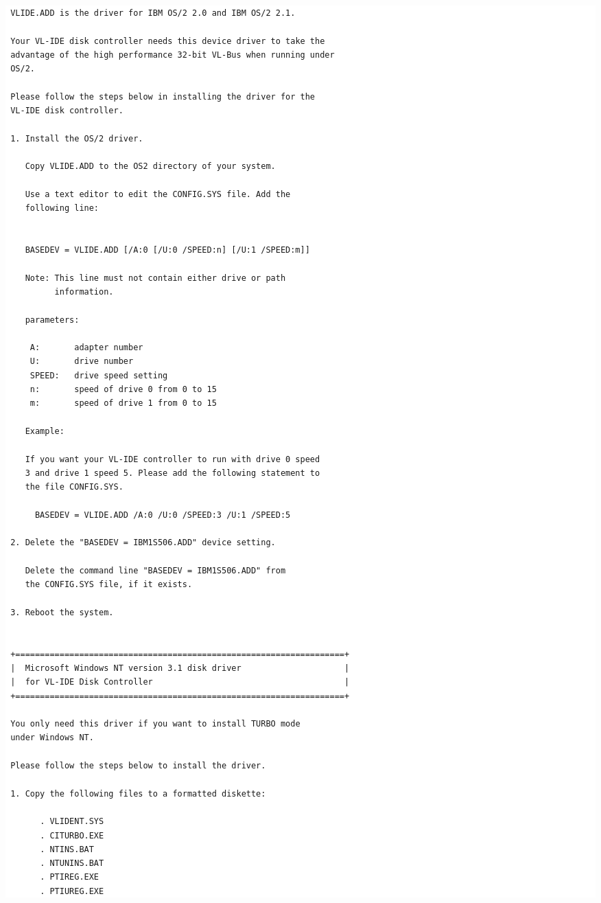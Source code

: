      VLIDE.ADD is the driver for IBM OS/2 2.0 and IBM OS/2 2.1.

     Your VL-IDE disk controller needs this device driver to take the
     advantage of the high performance 32-bit VL-Bus when running under
     OS/2.

     Please follow the steps below in installing the driver for the
     VL-IDE disk controller.

     1. Install the OS/2 driver.

        Copy VLIDE.ADD to the OS2 directory of your system.

        Use a text editor to edit the CONFIG.SYS file. Add the
        following line:


        BASEDEV = VLIDE.ADD [/A:0 [/U:0 /SPEED:n] [/U:1 /SPEED:m]]

        Note: This line must not contain either drive or path
              information.

        parameters:

         A:       adapter number
         U:       drive number
         SPEED:   drive speed setting
         n:       speed of drive 0 from 0 to 15
         m:       speed of drive 1 from 0 to 15

        Example:

        If you want your VL-IDE controller to run with drive 0 speed
        3 and drive 1 speed 5. Please add the following statement to
        the file CONFIG.SYS.

          BASEDEV = VLIDE.ADD /A:0 /U:0 /SPEED:3 /U:1 /SPEED:5

     2. Delete the "BASEDEV = IBM1S506.ADD" device setting.

        Delete the command line "BASEDEV = IBM1S506.ADD" from
        the CONFIG.SYS file, if it exists.

     3. Reboot the system.


     +===================================================================+
     |  Microsoft Windows NT version 3.1 disk driver                     |
     |  for VL-IDE Disk Controller                                       |
     +===================================================================+

     You only need this driver if you want to install TURBO mode
     under Windows NT.

     Please follow the steps below to install the driver.

     1. Copy the following files to a formatted diskette:

           . VLIDENT.SYS
           . CITURBO.EXE
           . NTINS.BAT
           . NTUNINS.BAT
           . PTIREG.EXE
           . PTIUREG.EXE
